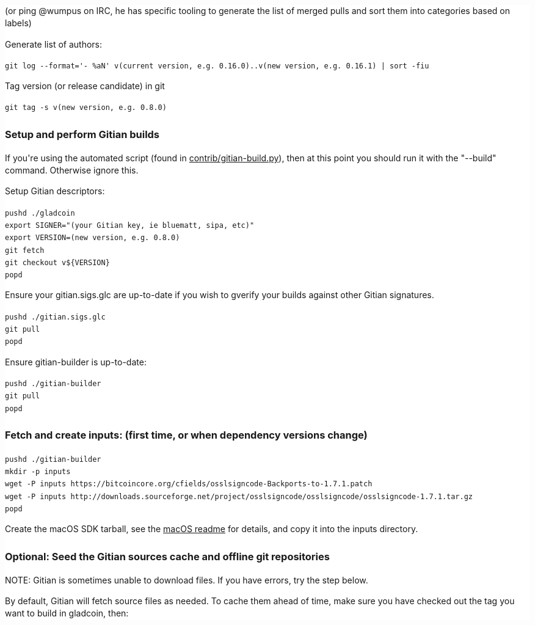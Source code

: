 (or ping @wumpus on IRC, he has specific tooling to generate the list of merged pulls
and sort them into categories based on labels)

Generate list of authors:

    git log --format='- %aN' v(current version, e.g. 0.16.0)..v(new version, e.g. 0.16.1) | sort -fiu

Tag version (or release candidate) in git

    git tag -s v(new version, e.g. 0.8.0)

### Setup and perform Gitian builds

If you're using the automated script (found in [contrib/gitian-build.py](/contrib/gitian-build.py)), then at this point you should run it with the "--build" command. Otherwise ignore this.

Setup Gitian descriptors:

    pushd ./gladcoin
    export SIGNER="(your Gitian key, ie bluematt, sipa, etc)"
    export VERSION=(new version, e.g. 0.8.0)
    git fetch
    git checkout v${VERSION}
    popd

Ensure your gitian.sigs.glc are up-to-date if you wish to gverify your builds against other Gitian signatures.

    pushd ./gitian.sigs.glc
    git pull
    popd

Ensure gitian-builder is up-to-date:

    pushd ./gitian-builder
    git pull
    popd

### Fetch and create inputs: (first time, or when dependency versions change)

    pushd ./gitian-builder
    mkdir -p inputs
    wget -P inputs https://bitcoincore.org/cfields/osslsigncode-Backports-to-1.7.1.patch
    wget -P inputs http://downloads.sourceforge.net/project/osslsigncode/osslsigncode/osslsigncode-1.7.1.tar.gz
    popd

Create the macOS SDK tarball, see the [macOS readme](README_osx.md) for details, and copy it into the inputs directory.

### Optional: Seed the Gitian sources cache and offline git repositories

NOTE: Gitian is sometimes unable to download files. If you have errors, try the step below.

By default, Gitian will fetch source files as needed. To cache them ahead of time, make sure you have checked out the tag you want to build in gladcoin, then:
